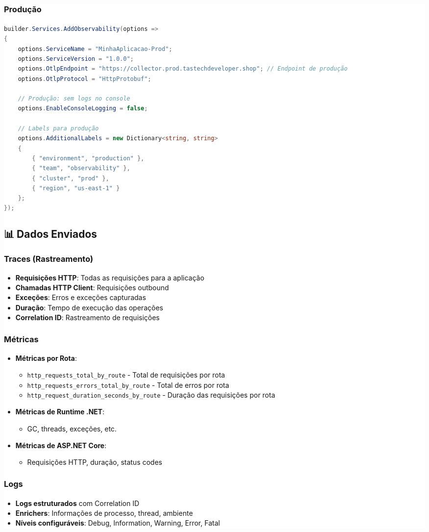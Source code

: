 ```csharp
```

### **Produção**

```csharp
builder.Services.AddObservability(options =>
{
    options.ServiceName = "MinhaAplicacao-Prod";
    options.ServiceVersion = "1.0.0";
    options.OtlpEndpoint = "https://collector.prod.tastechdeveloper.shop"; // Endpoint de produção
    options.OtlpProtocol = "HttpProtobuf";
    
    // Produção: sem logs no console
    options.EnableConsoleLogging = false;
    
    // Labels para produção
    options.AdditionalLabels = new Dictionary<string, string>
    {
        { "environment", "production" },
        { "team", "observability" },
        { "cluster", "prod" },
        { "region", "us-east-1" }
    };
});
```

## 📊 Dados Enviados

### **Traces (Rastreamento)**

- **Requisições HTTP**: Todas as requisições para a aplicação
- **Chamadas HTTP Client**: Requisições outbound
- **Exceções**: Erros e exceções capturadas
- **Duração**: Tempo de execução das operações
- **Correlation ID**: Rastreamento de requisições

### **Métricas**

- **Métricas por Rota**:
  - `http_requests_total_by_route` - Total de requisições por rota
  - `http_requests_errors_total_by_route` - Total de erros por rota
  - `http_request_duration_seconds_by_route` - Duração das requisições por rota

- **Métricas de Runtime .NET**:
  - GC, threads, exceções, etc.

- **Métricas de ASP.NET Core**:
  - Requisições HTTP, duração, status codes

### **Logs**

- **Logs estruturados** com Correlation ID
- **Enrichers**: Informações de processo, thread, ambiente
- **Níveis configuráveis**: Debug, Information, Warning, Error, Fatal
